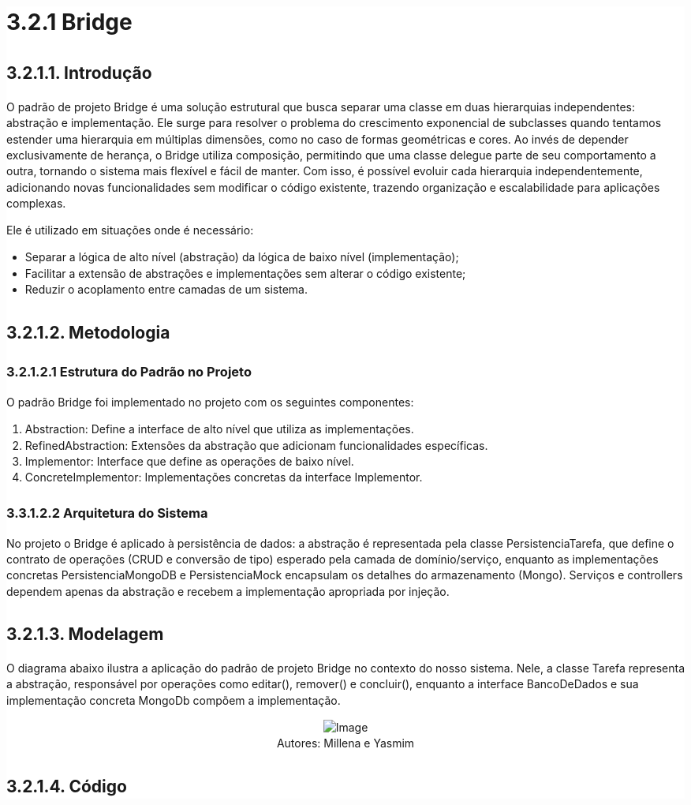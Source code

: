 # 3.2.1 Bridge

## 3.2.1.1. Introdução

O padrão de projeto Bridge é uma solução estrutural que busca separar uma classe em duas hierarquias independentes: abstração e implementação. Ele surge para resolver o problema do crescimento exponencial de subclasses quando tentamos estender uma hierarquia em múltiplas dimensões, como no caso de formas geométricas e cores. Ao invés de depender exclusivamente de herança, o Bridge utiliza composição, permitindo que uma classe delegue parte de seu comportamento a outra, tornando o sistema mais flexível e fácil de manter. Com isso, é possível evoluir cada hierarquia independentemente, adicionando novas funcionalidades sem modificar o código existente, trazendo organização e escalabilidade para aplicações complexas.

Ele é utilizado em situações onde é necessário:

- Separar a lógica de alto nível (abstração) da lógica de baixo nível (implementação);
- Facilitar a extensão de abstrações e implementações sem alterar o código existente;
- Reduzir o acoplamento entre camadas de um sistema.

## 3.2.1.2. Metodologia

### 3.2.1.2.1 Estrutura do Padrão no Projeto

O padrão Bridge foi implementado no projeto com os seguintes componentes:

1. Abstraction: Define a interface de alto nível que utiliza as implementações.
2. RefinedAbstraction: Extensões da abstração que adicionam funcionalidades específicas.
3. Implementor: Interface que define as operações de baixo nível.
4. ConcreteImplementor: Implementações concretas da interface Implementor.

### 3.3.1.2.2 Arquitetura do Sistema

No projeto o Bridge é aplicado à persistência de dados: a abstração é representada pela classe PersistenciaTarefa, que define o contrato de operações (CRUD e conversão de tipo) esperado pela camada de domínio/serviço, enquanto as implementações concretas PersistenciaMongoDB e PersistenciaMock encapsulam os detalhes do armazenamento (Mongo). Serviços e controllers dependem apenas da abstração e recebem a implementação apropriada por injeção.

## 3.2.1.3. Modelagem

O diagrama abaixo ilustra a aplicação do padrão de projeto Bridge no contexto do nosso sistema. Nele, a classe Tarefa representa a abstração, responsável por operações como editar(), remover() e concluir(), enquanto a interface BancoDeDados e sua implementação concreta MongoDb compõem a implementação.

<center><img width="718" height="424" alt="Image" src="https://github.com/user-attachments/assets/f5861053-e6d6-4e8d-953d-03be76da04f9" /></center>
<center> Autores: Millena e Yasmim </center>

## 3.2.1.4. Código
